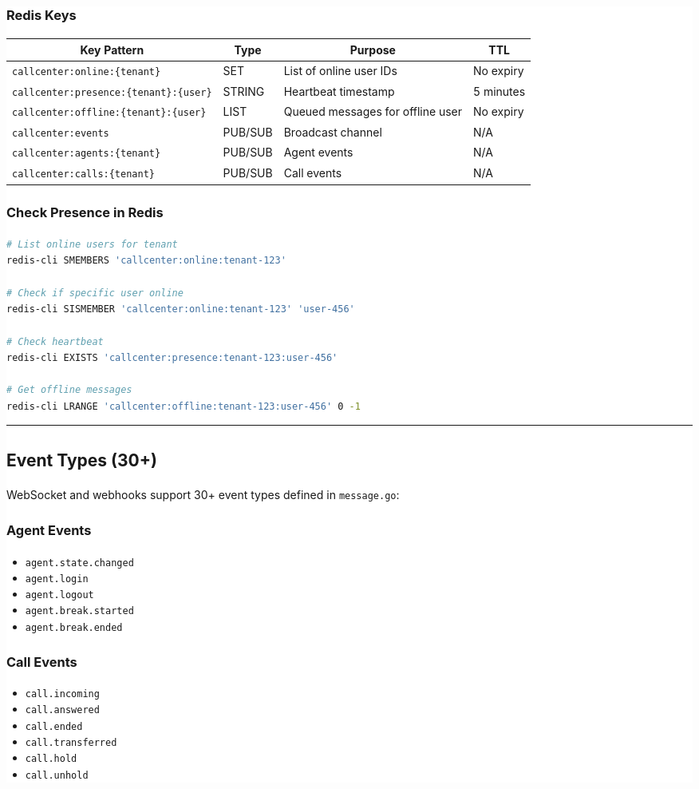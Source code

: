 ### Redis Keys
| Key Pattern | Type | Purpose | TTL |
|-------------|------|---------|-----|
| `callcenter:online:{tenant}` | SET | List of online user IDs | No expiry |
| `callcenter:presence:{tenant}:{user}` | STRING | Heartbeat timestamp | 5 minutes |
| `callcenter:offline:{tenant}:{user}` | LIST | Queued messages for offline user | No expiry |
| `callcenter:events` | PUB/SUB | Broadcast channel | N/A |
| `callcenter:agents:{tenant}` | PUB/SUB | Agent events | N/A |
| `callcenter:calls:{tenant}` | PUB/SUB | Call events | N/A |

### Check Presence in Redis
```bash
# List online users for tenant
redis-cli SMEMBERS 'callcenter:online:tenant-123'

# Check if specific user online
redis-cli SISMEMBER 'callcenter:online:tenant-123' 'user-456'

# Check heartbeat
redis-cli EXISTS 'callcenter:presence:tenant-123:user-456'

# Get offline messages
redis-cli LRANGE 'callcenter:offline:tenant-123:user-456' 0 -1
```

---

## Event Types (30+)

WebSocket and webhooks support 30+ event types defined in `message.go`:

### Agent Events
- `agent.state.changed`
- `agent.login`
- `agent.logout`
- `agent.break.started`
- `agent.break.ended`

### Call Events
- `call.incoming`
- `call.answered`
- `call.ended`
- `call.transferred`
- `call.hold`
- `call.unhold`
